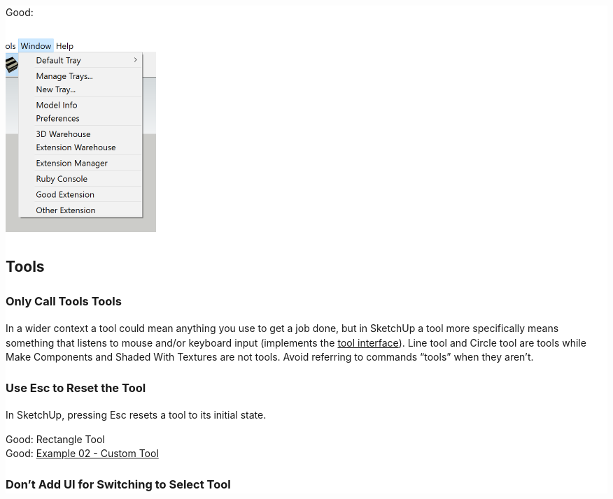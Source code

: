 Good:

<img src="images/separators_3_never_trailing_3_good.png" width=215 />

## Tools

### Only Call Tools Tools

In a wider context a tool could mean anything you use to get a job done, but in
SketchUp a tool more specifically means something that listens to mouse and/or
keyboard input (implements the [tool interface](https://ruby.sketchup.com/Sketchup/Tool.html)).
Line tool and Circle tool are tools while Make Components and Shaded With
Textures are not tools. Avoid referring to commands “tools” when they aren’t.

### Use Esc to Reset the Tool

In SketchUp, pressing Esc resets a tool to its initial state.

Good: Rectangle Tool \
Good: [Example 02 - Custom Tool](https://github.com/SketchUp/sketchup-ruby-api-tutorials/tree/master/examples/02_custom_tool)

### Don’t Add UI for Switching to Select Tool
